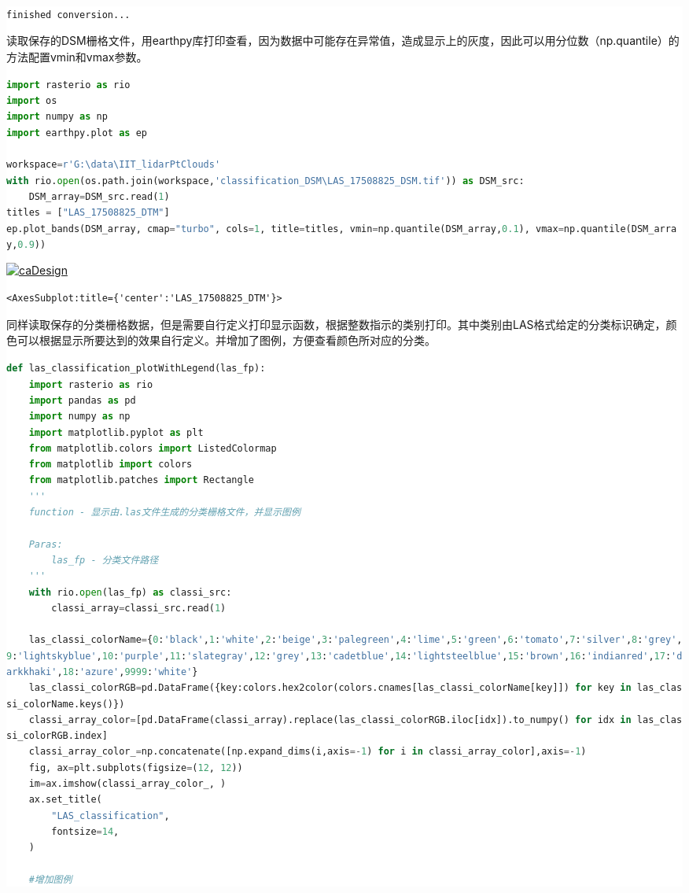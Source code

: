    finished conversion...
    

读取保存的DSM栅格文件，用earthpy库打印查看，因为数据中可能存在异常值，造成显示上的灰度，因此可以用分位数（np.quantile）的方法配置vmin和vmax参数。


```python
import rasterio as rio
import os
import numpy as np
import earthpy.plot as ep

workspace=r'G:\data\IIT_lidarPtClouds'
with rio.open(os.path.join(workspace,'classification_DSM\LAS_17508825_DSM.tif')) as DSM_src:
    DSM_array=DSM_src.read(1)
titles = ["LAS_17508825_DTM"]
ep.plot_bands(DSM_array, cmap="turbo", cols=1, title=titles, vmin=np.quantile(DSM_array,0.1), vmax=np.quantile(DSM_array,0.9))
```


    
<a href=""><img src="./imgs/2_6_8_02.png" height="auto" width="auto" title="caDesign"></a>
    





    <AxesSubplot:title={'center':'LAS_17508825_DTM'}>



同样读取保存的分类栅格数据，但是需要自行定义打印显示函数，根据整数指示的类别打印。其中类别由LAS格式给定的分类标识确定，颜色可以根据显示所要达到的效果自行定义。并增加了图例，方便查看颜色所对应的分类。


```python
def las_classification_plotWithLegend(las_fp):  
    import rasterio as rio
    import pandas as pd
    import numpy as np
    import matplotlib.pyplot as plt
    from matplotlib.colors import ListedColormap
    from matplotlib import colors
    from matplotlib.patches import Rectangle
    '''
    function - 显示由.las文件生成的分类栅格文件，并显示图例
    
    Paras:
        las_fp - 分类文件路径
    '''    
    with rio.open(las_fp) as classi_src:
        classi_array=classi_src.read(1)

    las_classi_colorName={0:'black',1:'white',2:'beige',3:'palegreen',4:'lime',5:'green',6:'tomato',7:'silver',8:'grey',9:'lightskyblue',10:'purple',11:'slategray',12:'grey',13:'cadetblue',14:'lightsteelblue',15:'brown',16:'indianred',17:'darkkhaki',18:'azure',9999:'white'}
    las_classi_colorRGB=pd.DataFrame({key:colors.hex2color(colors.cnames[las_classi_colorName[key]]) for key in las_classi_colorName.keys()})
    classi_array_color=[pd.DataFrame(classi_array).replace(las_classi_colorRGB.iloc[idx]).to_numpy() for idx in las_classi_colorRGB.index]
    classi_array_color_=np.concatenate([np.expand_dims(i,axis=-1) for i in classi_array_color],axis=-1)
    fig, ax=plt.subplots(figsize=(12, 12))
    im=ax.imshow(classi_array_color_, )
    ax.set_title(
        "LAS_classification",
        fontsize=14,
    )

    #增加图例
```